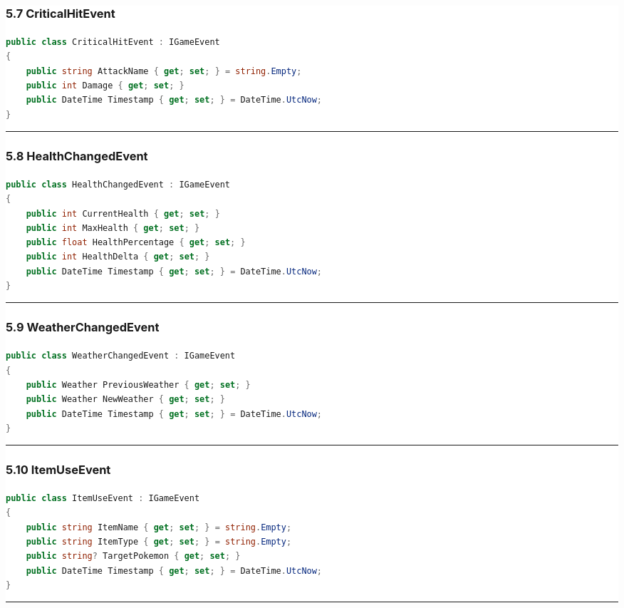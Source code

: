 
### 5.7 CriticalHitEvent

```csharp
public class CriticalHitEvent : IGameEvent
{
    public string AttackName { get; set; } = string.Empty;
    public int Damage { get; set; }
    public DateTime Timestamp { get; set; } = DateTime.UtcNow;
}
```

---

### 5.8 HealthChangedEvent

```csharp
public class HealthChangedEvent : IGameEvent
{
    public int CurrentHealth { get; set; }
    public int MaxHealth { get; set; }
    public float HealthPercentage { get; set; }
    public int HealthDelta { get; set; }
    public DateTime Timestamp { get; set; } = DateTime.UtcNow;
}
```

---

### 5.9 WeatherChangedEvent

```csharp
public class WeatherChangedEvent : IGameEvent
{
    public Weather PreviousWeather { get; set; }
    public Weather NewWeather { get; set; }
    public DateTime Timestamp { get; set; } = DateTime.UtcNow;
}
```

---

### 5.10 ItemUseEvent

```csharp
public class ItemUseEvent : IGameEvent
{
    public string ItemName { get; set; } = string.Empty;
    public string ItemType { get; set; } = string.Empty;
    public string? TargetPokemon { get; set; }
    public DateTime Timestamp { get; set; } = DateTime.UtcNow;
}
```

---
